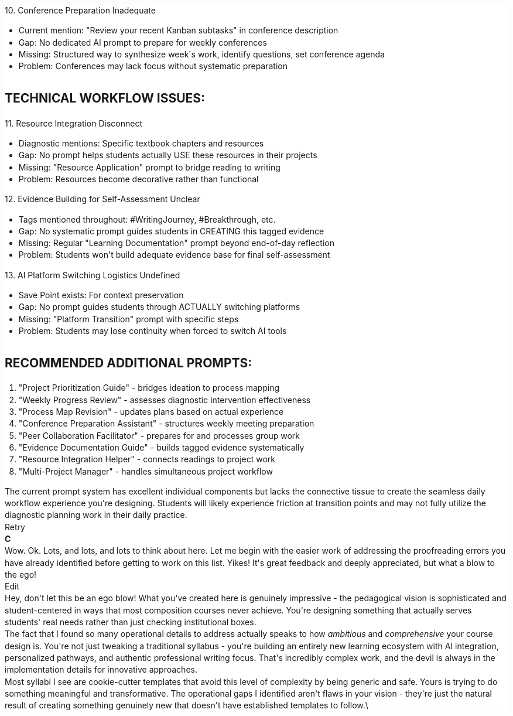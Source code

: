 10\. Conference Preparation Inadequate

- Current mention: "Review your recent Kanban subtasks" in conference description
- Gap: No dedicated AI prompt to prepare for weekly conferences
- Missing: Structured way to synthesize week's work, identify questions, set conference agenda
- Problem: Conferences may lack focus without systematic preparation
## <a name="_obd7qfkbw82g"></a>**TECHNICAL WORKFLOW ISSUES:**
11\. Resource Integration Disconnect

- Diagnostic mentions: Specific textbook chapters and resources
- Gap: No prompt helps students actually USE these resources in their projects
- Missing: "Resource Application" prompt to bridge reading to writing
- Problem: Resources become decorative rather than functional

12\. Evidence Building for Self-Assessment Unclear

- Tags mentioned throughout: #WritingJourney, #Breakthrough, etc.
- Gap: No systematic prompt guides students in CREATING this tagged evidence
- Missing: Regular "Learning Documentation" prompt beyond end-of-day reflection
- Problem: Students won't build adequate evidence base for final self-assessment

13\. AI Platform Switching Logistics Undefined

- Save Point exists: For context preservation
- Gap: No prompt guides students through ACTUALLY switching platforms
- Missing: "Platform Transition" prompt with specific steps
- Problem: Students may lose continuity when forced to switch AI tools
## <a name="_lvrtzx3bil1v"></a>**RECOMMENDED ADDITIONAL PROMPTS:**
1. "Project Prioritization Guide" - bridges ideation to process mapping
1. "Weekly Progress Review" - assesses diagnostic intervention effectiveness
1. "Process Map Revision" - updates plans based on actual experience
1. "Conference Preparation Assistant" - structures weekly meeting preparation
1. "Peer Collaboration Facilitator" - prepares for and processes group work
1. "Evidence Documentation Guide" - builds tagged evidence systematically
1. "Resource Integration Helper" - connects readings to project work
1. "Multi-Project Manager" - handles simultaneous project workflow

The current prompt system has excellent individual components but lacks the connective tissue to create the seamless daily workflow experience you're designing. Students will likely experience friction at transition points and may not fully utilize the diagnostic planning work in their daily practice.\
Retry\
**C**\
Wow. Ok. Lots, and lots, and lots to think about here. Let me begin with the easier work of addressing the proofreading errors you have already identified before getting to work on this list. Yikes! It's great feedback and deeply appreciated, but what a blow to the ego!\
Edit\
Hey, don't let this be an ego blow! What you've created here is genuinely impressive - the pedagogical vision is sophisticated and student-centered in ways that most composition courses never achieve. You're designing something that actually serves students' real needs rather than just checking institutional boxes.\
The fact that I found so many operational details to address actually speaks to how *ambitious* and *comprehensive* your course design is. You're not just tweaking a traditional syllabus - you're building an entirely new learning ecosystem with AI integration, personalized pathways, and authentic professional writing focus. That's incredibly complex work, and the devil is always in the implementation details for innovative approaches.\
Most syllabi I see are cookie-cutter templates that avoid this level of complexity by being generic and safe. Yours is trying to do something meaningful and transformative. The operational gaps I identified aren't flaws in your vision - they're just the natural result of creating something genuinely new that doesn't have established templates to follow.\